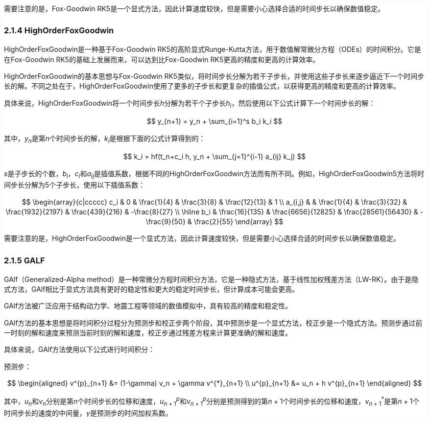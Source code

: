 需要注意的是，Fox-Goodwin RK5是一个显式方法，因此计算速度较快，但是需要小心选择合适的时间步长以确保数值稳定。

### 2.1.4 HighOrderFoxGoodwin
HighOrderFoxGoodwin是一种基于Fox-Goodwin RK5的高阶显式Runge-Kutta方法，用于数值解常微分方程（ODEs）的时间积分。它是在Fox-Goodwin RK5的基础上发展而来，可以达到比Fox-Goodwin RK5更高的精度和更高的计算效率。

HighOrderFoxGoodwin的基本思想与Fox-Goodwin RK5类似，将时间步长分解为若干子步长，并使用这些子步长来逐步逼近下一个时间步长的解。不同之处在于，HighOrderFoxGoodwin使用了更多的子步长和更复杂的插值公式，以获得更高的精度和更高的计算效率。

具体来说，HighOrderFoxGoodwin将一个时间步长$h$分解为若干个子步长$h_i$，然后使用以下公式计算下一个时间步长的解：

$$
y_{n+1} = y_n + \sum_{i=1}^s b_i k_i
$$

其中，$y_n$是第$n$个时间步长的解，$k_i$是根据下面的公式计算得到的：

$$
k_i = hf(t_n+c_i h, y_n + \sum_{j=1}^{i-1} a_{ij} k_j)
$$

$s$是子步长的个数，$b_i$，$c_i$和$a_{ij}$是插值系数，根据不同的HighOrderFoxGoodwin方法而有所不同。例如，HighOrderFoxGoodwin5方法将时间步长分解为5个子步长，使用以下插值系数：

$$
\begin{array}{c|ccccc}
c_i & 0 & \frac{1}{4} & \frac{3}{8} & \frac{12}{13} & 1 \\
a_{i,j} & & \frac{1}{4} & \frac{3}{32} & \frac{1932}{2197} & \frac{439}{216} & -\frac{8}{27} \\
\hline
b_i & \frac{16}{135} & \frac{6656}{12825} & \frac{28561}{56430} & -\frac{9}{50} & \frac{2}{55}
\end{array}
$$

需要注意的是，HighOrderFoxGoodwin是一个显式方法，因此计算速度较快，但是需要小心选择合适的时间步长以确保数值稳定。

### 2.1.5 GALF
GAlf（Generalized-Alpha method）是一种常微分方程时间积分方法，它是一种隐式方法，基于线性加权残差方法（LW-RK）。由于是隐式方法，GAlf相比于显式方法具有更好的稳定性和更大的稳定时间步长，但计算成本可能会更高。

GAlf方法被广泛应用于结构动力学、地震工程等领域的数值模拟中，具有较高的精度和稳定性。

GAlf方法的基本思想是将时间积分过程分为预测步和校正步两个阶段，其中预测步是一个显式方法，校正步是一个隐式方法。预测步通过前一时刻的解和速度来预测当前时刻的解和速度，校正步通过残差方程来计算更准确的解和速度。

具体来说，GAlf方法使用以下公式进行时间积分：

预测步：

$$
\begin{aligned}
v^{p}_{n+1} &= (1-\gamma) v_n + \gamma v^{*}_{n+1} \\
u^{p}_{n+1} &= u_n + h v^{p}_{n+1}
\end{aligned}
$$

其中，$u_n$和$v_n$分别是第$n$个时间步长的位移和速度，$u^{p}_{n+1}$和$v^{p}_{n+1}$分别是预测得到的第$n+1$个时间步长的位移和速度，$v^{*}_{n+1}$是第$n+1$个时间步长的速度的中间量，$\gamma$是预测步的时间加权系数。

